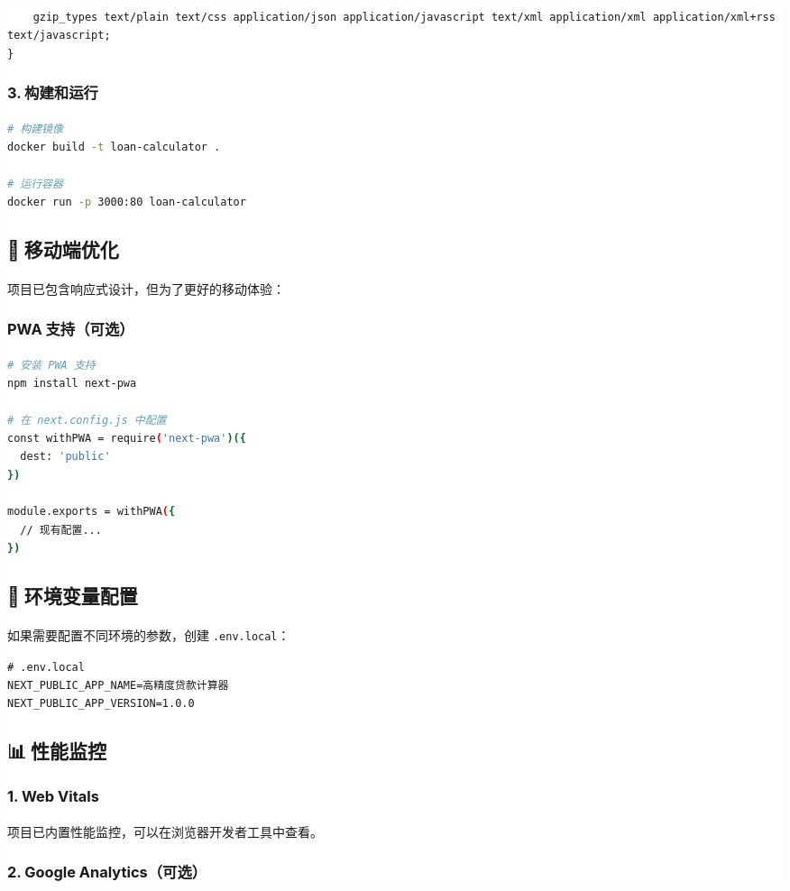 ```nginx
    gzip_types text/plain text/css application/json application/javascript text/xml application/xml application/xml+rss text/javascript;
}
```

### 3. 构建和运行

```bash
# 构建镜像
docker build -t loan-calculator .

# 运行容器
docker run -p 3000:80 loan-calculator
```

## 📱 移动端优化

项目已包含响应式设计，但为了更好的移动体验：

### PWA 支持（可选）

```bash
# 安装 PWA 支持
npm install next-pwa

# 在 next.config.js 中配置
const withPWA = require('next-pwa')({
  dest: 'public'
})

module.exports = withPWA({
  // 现有配置...
})
```

## 🔧 环境变量配置

如果需要配置不同环境的参数，创建 `.env.local`：

```env
# .env.local
NEXT_PUBLIC_APP_NAME=高精度贷款计算器
NEXT_PUBLIC_APP_VERSION=1.0.0
```

## 📊 性能监控

### 1. **Web Vitals**
项目已内置性能监控，可以在浏览器开发者工具中查看。

### 2. **Google Analytics（可选）**
